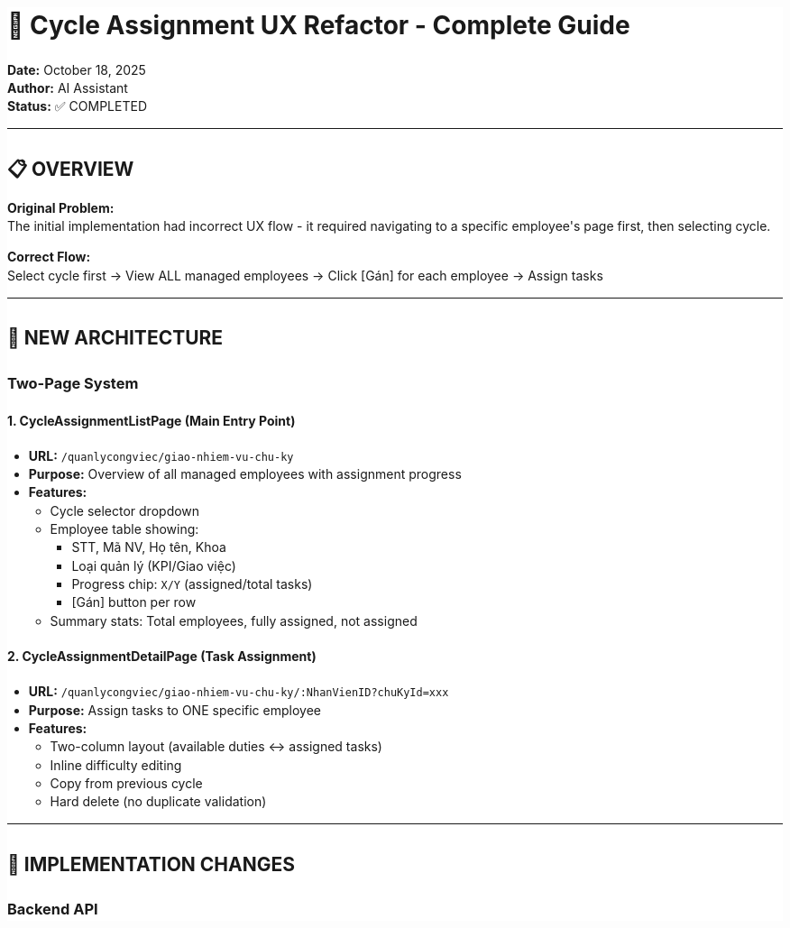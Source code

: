 # 🚀 Cycle Assignment UX Refactor - Complete Guide

**Date:** October 18, 2025  
**Author:** AI Assistant  
**Status:** ✅ COMPLETED

---

## 📋 OVERVIEW

**Original Problem:**  
The initial implementation had incorrect UX flow - it required navigating to a specific employee's page first, then selecting cycle.

**Correct Flow:**  
Select cycle first → View ALL managed employees → Click [Gán] for each employee → Assign tasks

---

## 🎯 NEW ARCHITECTURE

### Two-Page System

#### 1. **CycleAssignmentListPage** (Main Entry Point)

- **URL:** `/quanlycongviec/giao-nhiem-vu-chu-ky`
- **Purpose:** Overview of all managed employees with assignment progress
- **Features:**
  - Cycle selector dropdown
  - Employee table showing:
    - STT, Mã NV, Họ tên, Khoa
    - Loại quản lý (KPI/Giao việc)
    - Progress chip: `X/Y` (assigned/total tasks)
    - [Gán] button per row
  - Summary stats: Total employees, fully assigned, not assigned

#### 2. **CycleAssignmentDetailPage** (Task Assignment)

- **URL:** `/quanlycongviec/giao-nhiem-vu-chu-ky/:NhanVienID?chuKyId=xxx`
- **Purpose:** Assign tasks to ONE specific employee
- **Features:**
  - Two-column layout (available duties ↔ assigned tasks)
  - Inline difficulty editing
  - Copy from previous cycle
  - Hard delete (no duplicate validation)

---

## 🔧 IMPLEMENTATION CHANGES

### Backend API
